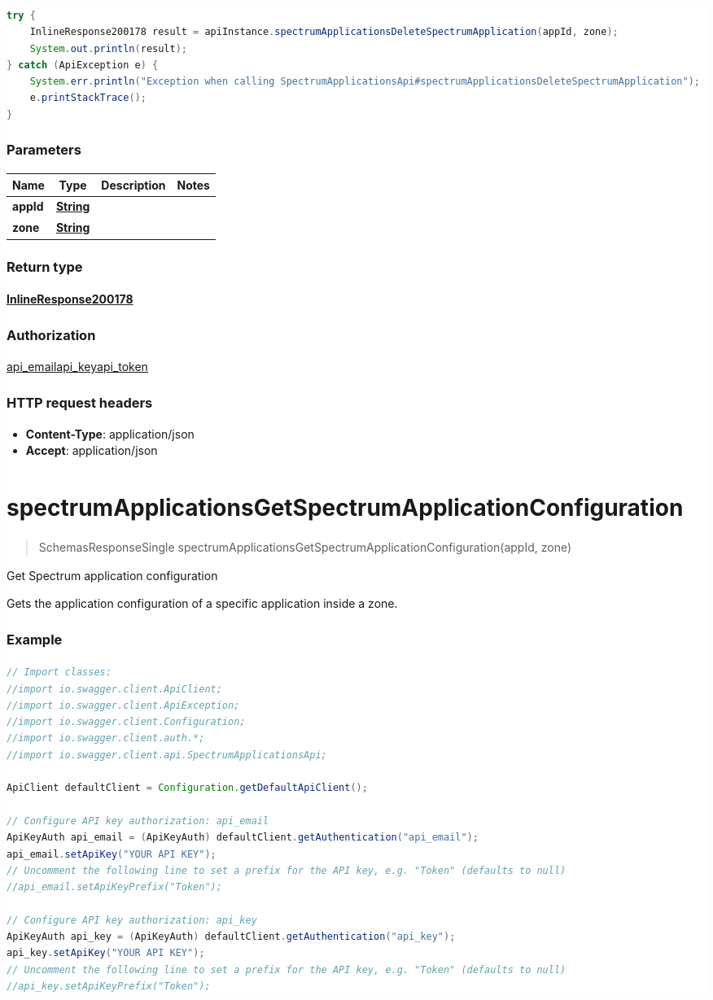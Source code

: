 ```java
try {
    InlineResponse200178 result = apiInstance.spectrumApplicationsDeleteSpectrumApplication(appId, zone);
    System.out.println(result);
} catch (ApiException e) {
    System.err.println("Exception when calling SpectrumApplicationsApi#spectrumApplicationsDeleteSpectrumApplication");
    e.printStackTrace();
}
```

### Parameters

Name | Type | Description  | Notes
------------- | ------------- | ------------- | -------------
 **appId** | [**String**](.md)|  |
 **zone** | [**String**](.md)|  |

### Return type

[**InlineResponse200178**](InlineResponse200178.md)

### Authorization

[api_email](../README.md#api_email)[api_key](../README.md#api_key)[api_token](../README.md#api_token)

### HTTP request headers

 - **Content-Type**: application/json
 - **Accept**: application/json

<a name="spectrumApplicationsGetSpectrumApplicationConfiguration"></a>
# **spectrumApplicationsGetSpectrumApplicationConfiguration**
> SchemasResponseSingle spectrumApplicationsGetSpectrumApplicationConfiguration(appId, zone)

Get Spectrum application configuration

Gets the application configuration of a specific application inside a zone.

### Example
```java
// Import classes:
//import io.swagger.client.ApiClient;
//import io.swagger.client.ApiException;
//import io.swagger.client.Configuration;
//import io.swagger.client.auth.*;
//import io.swagger.client.api.SpectrumApplicationsApi;

ApiClient defaultClient = Configuration.getDefaultApiClient();

// Configure API key authorization: api_email
ApiKeyAuth api_email = (ApiKeyAuth) defaultClient.getAuthentication("api_email");
api_email.setApiKey("YOUR API KEY");
// Uncomment the following line to set a prefix for the API key, e.g. "Token" (defaults to null)
//api_email.setApiKeyPrefix("Token");

// Configure API key authorization: api_key
ApiKeyAuth api_key = (ApiKeyAuth) defaultClient.getAuthentication("api_key");
api_key.setApiKey("YOUR API KEY");
// Uncomment the following line to set a prefix for the API key, e.g. "Token" (defaults to null)
//api_key.setApiKeyPrefix("Token");
```